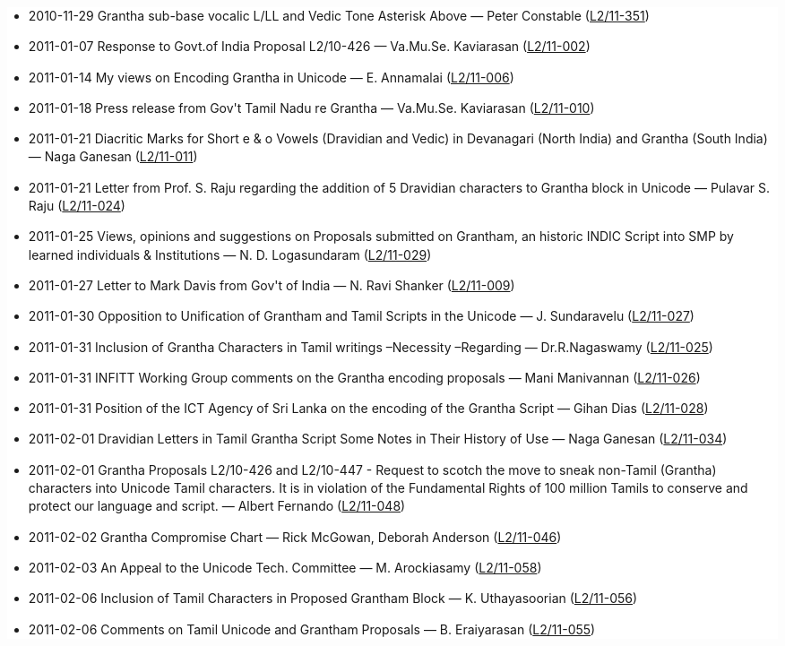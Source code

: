 - 2010-11-29 Grantha sub-base vocalic L/LL and Vedic Tone Asterisk Above — Peter Constable ([L2/11-351](http://www.unicode.org/cgi-bin/GetMatchingDocs.pl?L2/11-351))

- 2011-01-07 Response to Govt.of India Proposal L2/10-426 — Va.Mu.Se. Kaviarasan ([L2/11-002](http://www.unicode.org/cgi-bin/GetMatchingDocs.pl?L2/11-002))

- 2011-01-14 My views on Encoding Grantha in Unicode — E. Annamalai ([L2/11-006](http://www.unicode.org/cgi-bin/GetMatchingDocs.pl?L2/11-006))

- 2011-01-18 Press release from Gov't Tamil Nadu re Grantha — Va.Mu.Se. Kaviarasan ([L2/11-010](http://www.unicode.org/cgi-bin/GetMatchingDocs.pl?L2/11-010))

- 2011-01-21 Diacritic Marks for Short e &amp; o Vowels (Dravidian and Vedic) in Devanagari (North India) and Grantha (South India) — Naga Ganesan ([L2/11-011](http://www.unicode.org/cgi-bin/GetMatchingDocs.pl?L2/11-011))

- 2011-01-21 Letter from Prof. S. Raju regarding the addition of 5 Dravidian characters to Grantha block in Unicode — Pulavar S. Raju ([L2/11-024](http://www.unicode.org/cgi-bin/GetMatchingDocs.pl?L2/11-024))

- 2011-01-25 Views, opinions and suggestions on Proposals submitted on Grantham, an historic INDIC Script into SMP by learned individuals &amp; Institutions — N. D. Logasundaram ([L2/11-029](http://www.unicode.org/cgi-bin/GetMatchingDocs.pl?L2/11-029))

- 2011-01-27 Letter to Mark Davis from Gov't of India — N. Ravi Shanker ([L2/11-009](http://www.unicode.org/cgi-bin/GetMatchingDocs.pl?L2/11-009))

- 2011-01-30 Opposition to Unification of Grantham and Tamil Scripts in the Unicode — J. Sundaravelu ([L2/11-027](http://www.unicode.org/cgi-bin/GetMatchingDocs.pl?L2/11-027))

- 2011-01-31 Inclusion of Grantha Characters in Tamil writings –Necessity –Regarding — Dr.R.Nagaswamy ([L2/11-025](http://www.unicode.org/cgi-bin/GetMatchingDocs.pl?L2/11-025))

- 2011-01-31 INFITT Working Group comments on the Grantha encoding proposals — Mani Manivannan ([L2/11-026](http://www.unicode.org/cgi-bin/GetMatchingDocs.pl?L2/11-026))

- 2011-01-31 Position of the ICT Agency of Sri Lanka on the encoding of the Grantha Script — Gihan Dias ([L2/11-028](http://www.unicode.org/cgi-bin/GetMatchingDocs.pl?L2/11-028))

- 2011-02-01 Dravidian Letters in Tamil Grantha Script Some Notes in Their History of Use — Naga Ganesan ([L2/11-034](http://www.unicode.org/cgi-bin/GetMatchingDocs.pl?L2/11-034))

- 2011-02-01 Grantha Proposals L2/10-426 and L2/10-447 - Request to scotch the move to sneak non-Tamil (Grantha) characters into Unicode Tamil characters. It is in violation of the Fundamental Rights of 100 million Tamils to conserve and protect our language and script. — Albert Fernando ([L2/11-048](http://www.unicode.org/cgi-bin/GetMatchingDocs.pl?L2/11-048))

- 2011-02-02 Grantha Compromise Chart — Rick McGowan, Deborah Anderson ([L2/11-046](http://www.unicode.org/cgi-bin/GetMatchingDocs.pl?L2/11-046))

- 2011-02-03 An Appeal to the Unicode Tech. Committee — M. Arockiasamy ([L2/11-058](http://www.unicode.org/cgi-bin/GetMatchingDocs.pl?L2/11-058))

- 2011-02-06 Inclusion of Tamil Characters in Proposed Grantham Block — K. Uthayasoorian ([L2/11-056](http://www.unicode.org/cgi-bin/GetMatchingDocs.pl?L2/11-056))

- 2011-02-06 Comments on Tamil Unicode and Grantham Proposals — B. Eraiyarasan ([L2/11-055](http://www.unicode.org/cgi-bin/GetMatchingDocs.pl?L2/11-055))
